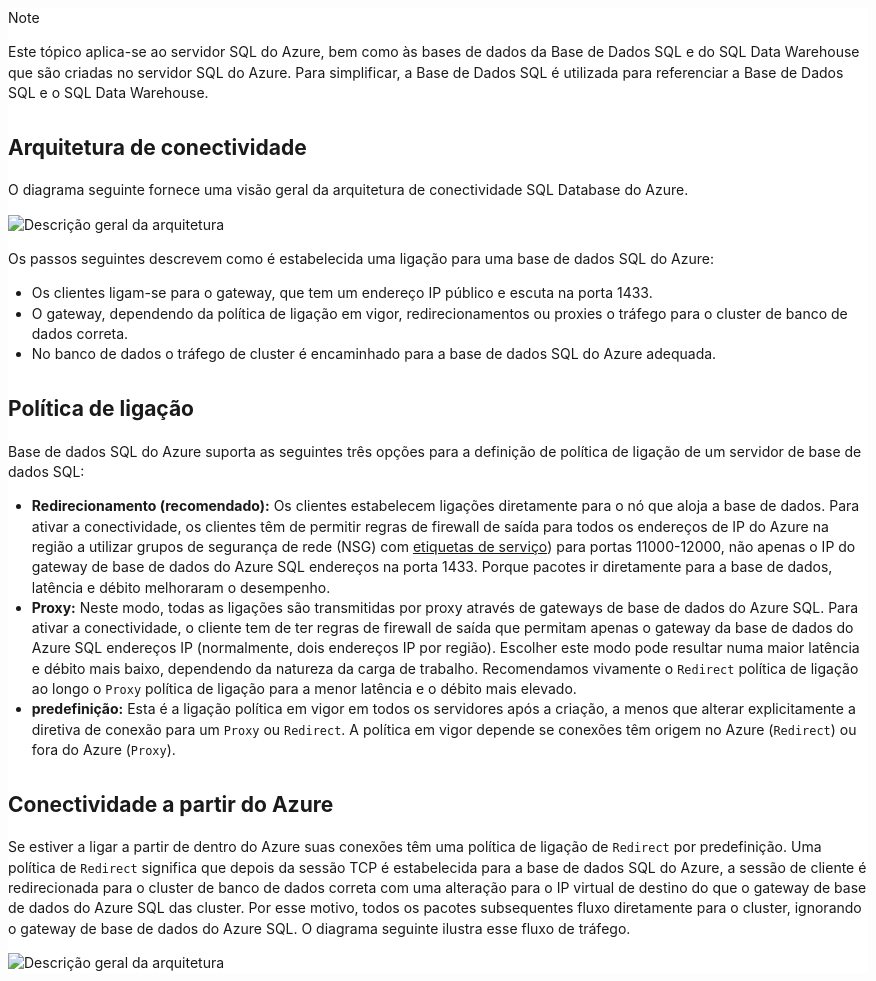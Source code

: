 > [!NOTE]
> Este tópico aplica-se ao servidor SQL do Azure, bem como às bases de dados da Base de Dados SQL e do SQL Data Warehouse que são criadas no servidor SQL do Azure. Para simplificar, a Base de Dados SQL é utilizada para referenciar a Base de Dados SQL e o SQL Data Warehouse.

## <a name="connectivity-architecture"></a>Arquitetura de conectividade

O diagrama seguinte fornece uma visão geral da arquitetura de conectividade SQL Database do Azure.

![Descrição geral da arquitetura](./media/sql-database-connectivity-architecture/connectivity-overview.png)

Os passos seguintes descrevem como é estabelecida uma ligação para uma base de dados SQL do Azure:

- Os clientes ligam-se para o gateway, que tem um endereço IP público e escuta na porta 1433.
- O gateway, dependendo da política de ligação em vigor, redirecionamentos ou proxies o tráfego para o cluster de banco de dados correta.
- No banco de dados o tráfego de cluster é encaminhado para a base de dados SQL do Azure adequada.

## <a name="connection-policy"></a>Política de ligação

Base de dados SQL do Azure suporta as seguintes três opções para a definição de política de ligação de um servidor de base de dados SQL:

- **Redirecionamento (recomendado):** Os clientes estabelecem ligações diretamente para o nó que aloja a base de dados. Para ativar a conectividade, os clientes têm de permitir regras de firewall de saída para todos os endereços de IP do Azure na região a utilizar grupos de segurança de rede (NSG) com [etiquetas de serviço](../virtual-network/security-overview.md#service-tags)) para portas 11000-12000, não apenas o IP do gateway de base de dados do Azure SQL endereços na porta 1433. Porque pacotes ir diretamente para a base de dados, latência e débito melhoraram o desempenho.
- **Proxy:** Neste modo, todas as ligações são transmitidas por proxy através de gateways de base de dados do Azure SQL. Para ativar a conectividade, o cliente tem de ter regras de firewall de saída que permitam apenas o gateway da base de dados do Azure SQL endereços IP (normalmente, dois endereços IP por região). Escolher este modo pode resultar numa maior latência e débito mais baixo, dependendo da natureza da carga de trabalho. Recomendamos vivamente o `Redirect` política de ligação ao longo o `Proxy` política de ligação para a menor latência e o débito mais elevado.
- **predefinição:** Esta é a ligação política em vigor em todos os servidores após a criação, a menos que alterar explicitamente a diretiva de conexão para um `Proxy` ou `Redirect`. A política em vigor depende se conexões têm origem no Azure (`Redirect`) ou fora do Azure (`Proxy`).

## <a name="connectivity-from-within-azure"></a>Conectividade a partir do Azure

Se estiver a ligar a partir de dentro do Azure suas conexões têm uma política de ligação de `Redirect` por predefinição. Uma política de `Redirect` significa que depois da sessão TCP é estabelecida para a base de dados SQL do Azure, a sessão de cliente é redirecionada para o cluster de banco de dados correta com uma alteração para o IP virtual de destino do que o gateway de base de dados do Azure SQL das cluster. Por esse motivo, todos os pacotes subsequentes fluxo diretamente para o cluster, ignorando o gateway de base de dados do Azure SQL. O diagrama seguinte ilustra esse fluxo de tráfego.

![Descrição geral da arquitetura](./media/sql-database-connectivity-architecture/connectivity-azure.png)

